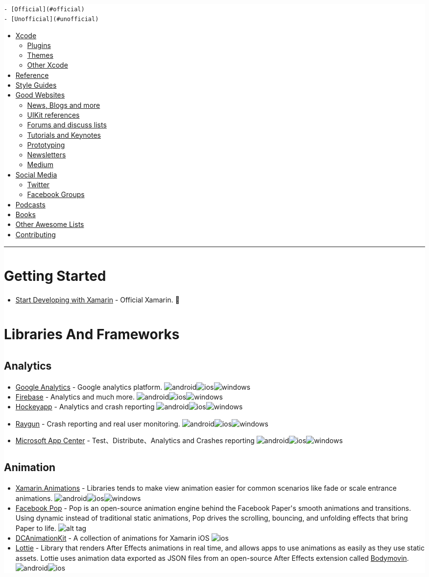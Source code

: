     - [Official](#official)
    - [Unofficial](#unofficial)
- [Xcode](#xcode)
    - [Plugins](#plugins)
    - [Themes](#themes)
    - [Other Xcode](#other-xcode)
- [Reference](#reference)
- [Style Guides](#style-guides)
- [Good Websites](#good-websites)
    - [News, Blogs and more](#news-blogs-and-more)
    - [UIKit references](#uikit-references)
    - [Forums and discuss lists](#forums-and-discuss-lists)
    - [Tutorials and Keynotes](#tutorials-and-keynotes)
    - [Prototyping](#prototyping)
    - [Newsletters](#newsletters)
    - [Medium](#medium)
- [Social Media](#social-media)
  - [Twitter](#twitter)
  - [Facebook Groups](#facebook-groups)
- [Podcasts](#podcasts)
- [Books](#books)
- [Other Awesome Lists](#other-awesome-lists)
- [Contributing](#contributing-and-license)

***
# Getting Started
* [Start Developing with Xamarin](https://developer.xamarin.com/guides/cross-platform/getting_started/) - Official Xamarin. :large_orange_diamond:

# Libraries And Frameworks

## Analytics
* [Google Analytics](https://www.google.nl/intl/nl/analytics/) - Google analytics platform. ![android][android]![ios][ios]![windows][windows]
* [Firebase](https://firebase.google.com/) - Analytics and much more. ![android][android]![ios][ios]![windows][windows] 
* [Hockeyapp](https://www.hockeyapp.net/) - Analytics and crash reporting ![android][android]![ios][ios]![windows][windows]
- [Raygun](https://raygun.com/) - Crash reporting and real user monitoring. ![android][android]![ios][ios]![windows][windows]
* [Microsoft App Center](https://docs.microsoft.com/zh-cn/appcenter/) - Test、Distribute、Analytics and Crashes reporting ![android][android]![ios][ios]![windows][windows]

## Animation
* [Xamarin.Animations](https://github.com/aloisdeniel/Xamarin.Animations) - Libraries tends to make view animation easier for common scenarios like fade or scale entrance animations. ![android][android]![ios][ios]![windows][windows]
* [Facebook Pop](https://components.xamarin.com/view/Facebook.Pop) - Pop is an open-source animation engine behind the Facebook Paper's smooth animations and transitions. Using dynamic instead of traditional static animations, Pop drives the scrolling, bouncing, and unfolding effects that bring Paper to life. ![alt tag](https://raw.githubusercontent.com/MarcBruins/awesome-xamarin/master/images/ios.png)
* [DCAnimationKit](https://github.com/markjackmilian/Xam.DCAnimationKit) - A collection of animations for Xamarin iOS ![ios][ios]
* [Lottie](https://github.com/martijn00/LottieXamarin) - Library that renders After Effects animations in real time, and allows apps to use animations as easily as they use static assets. Lottie uses animation data exported as JSON files from an open-source After Effects extension called [Bodymovin](https://github.com/bodymovin/bodymovin). ![android][android]![ios][ios]


[ios]: https://raw.githubusercontent.com/MarcBruins/awesome-xamarin/master/images/ios.png
[android]: https://raw.githubusercontent.com/MarcBruins/awesome-xamarin/master/images/android.png
[windows]: https://raw.githubusercontent.com/MarcBruins/awesome-xamarin/master/images/windows.png